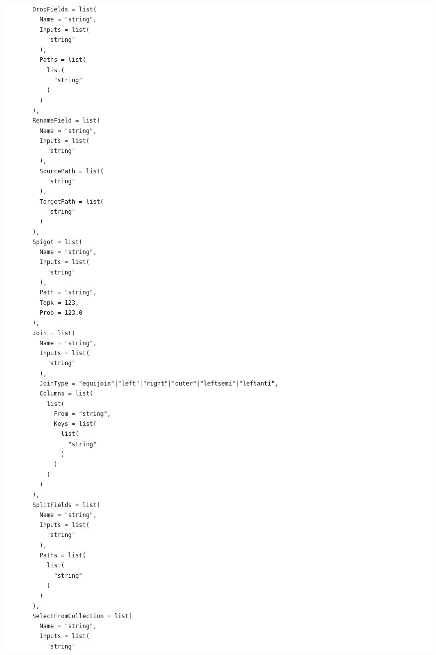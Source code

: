             DropFields = list(
              Name = "string",
              Inputs = list(
                "string"
              ),
              Paths = list(
                list(
                  "string"
                )
              )
            ),
            RenameField = list(
              Name = "string",
              Inputs = list(
                "string"
              ),
              SourcePath = list(
                "string"
              ),
              TargetPath = list(
                "string"
              )
            ),
            Spigot = list(
              Name = "string",
              Inputs = list(
                "string"
              ),
              Path = "string",
              Topk = 123,
              Prob = 123.0
            ),
            Join = list(
              Name = "string",
              Inputs = list(
                "string"
              ),
              JoinType = "equijoin"|"left"|"right"|"outer"|"leftsemi"|"leftanti",
              Columns = list(
                list(
                  From = "string",
                  Keys = list(
                    list(
                      "string"
                    )
                  )
                )
              )
            ),
            SplitFields = list(
              Name = "string",
              Inputs = list(
                "string"
              ),
              Paths = list(
                list(
                  "string"
                )
              )
            ),
            SelectFromCollection = list(
              Name = "string",
              Inputs = list(
                "string"
